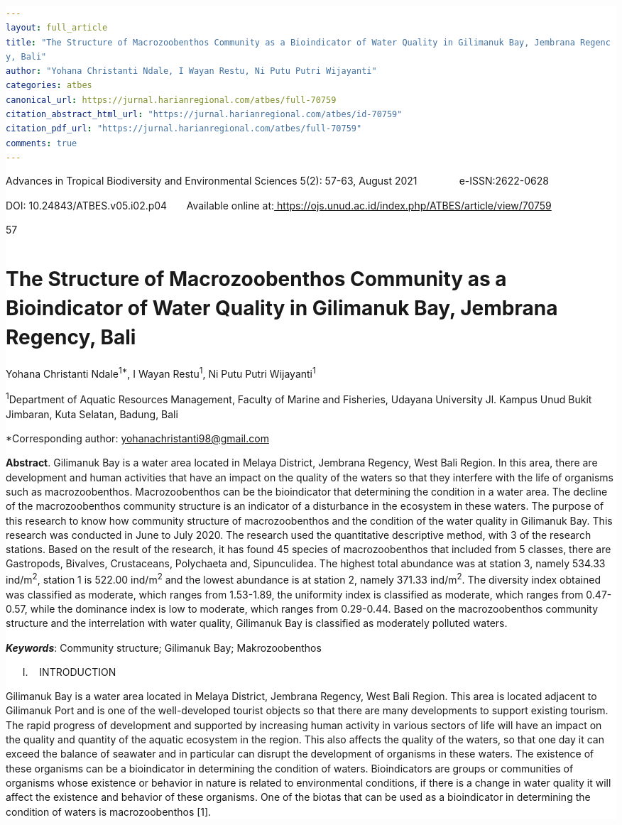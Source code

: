 ```yaml
---
layout: full_article
title: "The Structure of Macrozoobenthos Community as a Bioindicator of Water Quality in Gilimanuk Bay, Jembrana Regency, Bali"
author: "Yohana Christanti Ndale, I Wayan Restu, Ni Putu Putri Wijayanti"
categories: atbes
canonical_url: https://jurnal.harianregional.com/atbes/full-70759 
citation_abstract_html_url: "https://jurnal.harianregional.com/atbes/id-70759"
citation_pdf_url: "https://jurnal.harianregional.com/atbes/full-70759"  
comments: true
---
```


<p><span class="font2">Advances in Tropical Biodiversity and Environmental Sciences 5(2): 57-63, August 2021 &nbsp;&nbsp;&nbsp;&nbsp;&nbsp;&nbsp;&nbsp;&nbsp;&nbsp;&nbsp;&nbsp;&nbsp;&nbsp;&nbsp;e-ISSN:2622-0628</span></p>
<p><span class="font2">DOI: 10.24843/ATBES.v05.i02.p04 &nbsp;&nbsp;&nbsp;&nbsp;&nbsp;&nbsp;Available online at:</span><a href="https://ojs.unud.ac.id/index.php/ATBES/article/view/70759"><span class="font2"> https://ojs.unud.ac.id/index.php/ATBES/article/view/70759</span></a></p>
<p><span class="font2">57</span></p><a name="caption1"></a>
<h1><a name="bookmark0"></a><span class="font4"><a name="bookmark1"></a>The Structure of Macrozoobenthos Community as a Bioindicator of Water Quality in Gilimanuk Bay, Jembrana Regency, Bali</span></h1>
<p><span class="font3">Yohana Christanti Ndale<sup>1*</sup>, I Wayan Restu<sup>1</sup>, Ni Putu Putri Wijayanti<sup>1</sup></span></p>
<p><span class="font2"><sup>1</sup>Department of Aquatic Resources Management, Faculty of Marine and Fisheries, Udayana University Jl. Kampus Unud Bukit Jimbaran, Kuta Selatan, Badung, Bali</span></p>
<p><span class="font2">*Corresponding author: </span><a href="mailto:yohanachristanti98@gmail.com"><span class="font2">yohanachristanti98@gmail.com</span></a></p>
<p><span class="font2" style="font-weight:bold;">Abstract</span><span class="font2">. Gilimanuk Bay is a water area located in Melaya District, Jembrana Regency, West Bali Region. In this area, there are development and human activities that have an impact on the quality of the waters so that they interfere with the life of organisms such as macrozoobenthos. Macrozoobenthos can be the bioindicator that determining the condition in a water area. The decline of the macrozoobenthos community structure is an indicator of a disturbance in the ecosystem in these waters. The purpose of this research to know how community structure of macrozoobenthos and the condition of the water quality in Gilimanuk Bay. This research was conducted in June to July 2020. The research used the quantitative descriptive method, with 3 of the research stations. Based on the result of the research, it has found 45 species of macrozoobenthos that included from 5 classes, there are Gastropods, Bivalves, Crustaceans, Polychaeta and, Sipunculidea. The highest total abundance was at station 3, namely 534.33 ind/m<sup>2</sup>, station 1 is 522.00 ind/m<sup>2</sup> and the lowest abundance is at station 2, namely 371.33 ind/m<sup>2</sup>. The diversity index obtained was classified as moderate, which ranges from 1.53-1.89, the uniformity index is classified as moderate, which ranges from 0.47-0.57, while the dominance index is low to moderate, which ranges from 0.29-0.44. Based on the macrozoobenthos community structure and the interrelation with water quality, Gilimanuk Bay is classified as moderately polluted waters.</span></p>
<p><span class="font2" style="font-weight:bold;font-style:italic;">Keywords</span><span class="font2">: Community structure; Gilimanuk Bay; Makrozoobenthos</span></p>
<ul style="list-style:none;"><li>
<p><span class="font2">I. &nbsp;&nbsp;&nbsp;INTRODUCTION</span></p></li></ul>
<p><span class="font2">Gilimanuk Bay is a water area located in Melaya District, Jembrana Regency, West Bali Region. This area is located adjacent to Gilimanuk Port and is one of the well-developed tourist objects so that there are many developments to support existing tourism. The rapid progress of development and supported by increasing human activity in various sectors of life will have an impact on the quality and quantity of the aquatic ecosystem in the region. This also affects the quality of the waters, so that one day it can exceed the balance of seawater and in particular can disrupt the development of organisms in these waters. The existence of these organisms can be a bioindicator in determining the condition of waters. Bioindicators are groups or communities of organisms whose existence or behavior in nature is related to environmental conditions, if there is a change in water quality it will affect the existence and behavior of these organisms. One of the biotas that can be used as a bioindicator in determining the condition of waters is macrozoobenthos [1].</span></p>